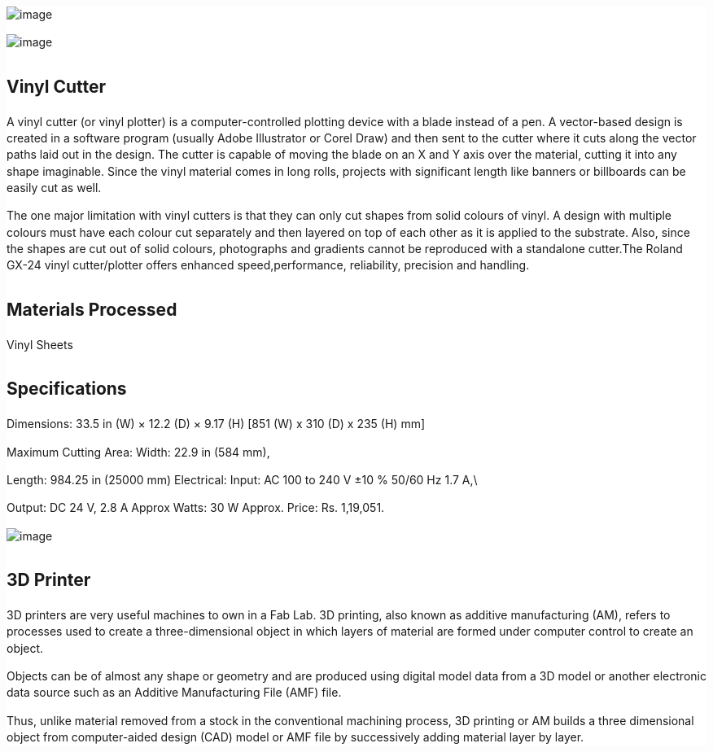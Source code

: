 ![image](https://i1.wp.com/sunya.rajagiritech.ac.in/wp-content/uploads/2017/07/thr.jpg?w=710)

![image](https://i0.wp.com/sunya.rajagiritech.ac.in/wp-content/uploads/2017/07/fggg.jpg?w=710)

## Vinyl Cutter

A vinyl cutter (or vinyl plotter) is a computer-controlled plotting device with a blade instead of a pen. A vector-based design is created in a software program (usually Adobe Illustrator or Corel Draw) and then sent to the cutter where it cuts along the vector paths laid out in the design. The cutter is capable of moving the blade on an X and Y axis over the material, cutting it into any shape imaginable. Since the vinyl material comes in long rolls, projects with significant length like banners or billboards can be easily cut as well.

The one major limitation with vinyl cutters is that they can only cut shapes from solid colours of vinyl. A design with multiple colours must have each colour cut separately and then layered on top of each other as it is applied to the substrate. Also, since the shapes are cut out of solid colours, photographs and gradients cannot be reproduced with a standalone cutter.The Roland GX-24 vinyl cutter/plotter offers enhanced speed,performance, reliability, precision and handling.


## Materials Processed

Vinyl Sheets

## Specifications

Dimensions: 33.5 in (W) × 12.2 (D) × 9.17 (H) [851 (W) x 310 (D) x 235 (H) mm]

Maximum Cutting Area: Width: 22.9 in (584 mm),

Length: 984.25 in (25000 mm)
Electrical: Input: AC 100 to 240 V ±10 % 50/60 Hz 1.7 A,\

Output: DC 24 V, 2.8 A
Approx Watts: 30 W
Approx. Price: Rs. 1,19,051.

![image](https://i2.wp.com/sunya.rajagiritech.ac.in/wp-content/uploads/2017/07/vkkk.jpg?w=710)


## 3D Printer

3D printers are very useful machines to own in a Fab Lab. 3D printing, also known as additive manufacturing (AM), refers to processes used to create a three-dimensional object in which layers of material are formed under computer control to create an object.

Objects can be of almost any shape or geometry and are produced using digital model data from a 3D model or another
electronic data source such as an Additive Manufacturing File (AMF) file.

Thus, unlike material removed from a stock in the conventional machining process, 3D printing or AM builds a three dimensional object from computer-aided design (CAD) model or AMF file by successively adding material layer by layer.
